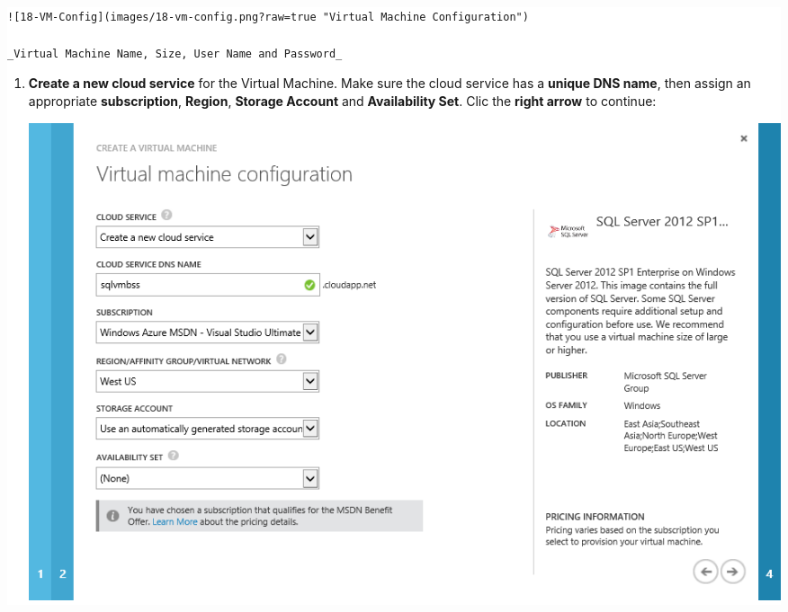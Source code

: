 	![18-VM-Config](images/18-vm-config.png?raw=true "Virtual Machine Configuration")

	_Virtual Machine Name, Size, User Name and Password_

1. **Create a new cloud service** for the Virtual Machine.  Make sure the cloud service has a **unique DNS name**, then assign an appropriate **subscription**, **Region**, **Storage Account** and **Availability Set**.  Clic the **right arrow** to continue:

	![19-VM-Cloud-Service](images/19-vm-cloud-service.png?raw=true "Cloud Service")
